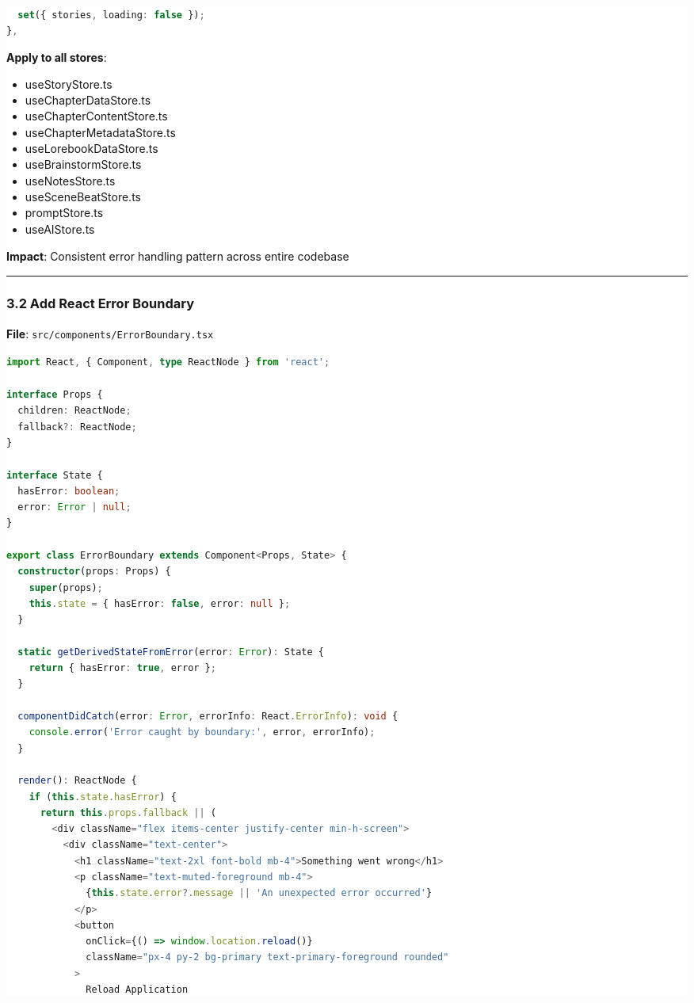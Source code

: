 ```typescript
  set({ stories, loading: false });
},
```

**Apply to all stores**:
- useStoryStore.ts
- useChapterDataStore.ts
- useChapterContentStore.ts
- useChapterMetadataStore.ts
- useLorebookDataStore.ts
- useBrainstormStore.ts
- useNotesStore.ts
- useSceneBeatStore.ts
- promptStore.ts
- useAIStore.ts

**Impact**: Consistent error handling pattern across entire codebase

---

### 3.2 Add React Error Boundary

**File**: `src/components/ErrorBoundary.tsx`

```typescript
import React, { Component, type ReactNode } from 'react';

interface Props {
  children: ReactNode;
  fallback?: ReactNode;
}

interface State {
  hasError: boolean;
  error: Error | null;
}

export class ErrorBoundary extends Component<Props, State> {
  constructor(props: Props) {
    super(props);
    this.state = { hasError: false, error: null };
  }

  static getDerivedStateFromError(error: Error): State {
    return { hasError: true, error };
  }

  componentDidCatch(error: Error, errorInfo: React.ErrorInfo): void {
    console.error('Error caught by boundary:', error, errorInfo);
  }

  render(): ReactNode {
    if (this.state.hasError) {
      return this.props.fallback || (
        <div className="flex items-center justify-center min-h-screen">
          <div className="text-center">
            <h1 className="text-2xl font-bold mb-4">Something went wrong</h1>
            <p className="text-muted-foreground mb-4">
              {this.state.error?.message || 'An unexpected error occurred'}
            </p>
            <button
              onClick={() => window.location.reload()}
              className="px-4 py-2 bg-primary text-primary-foreground rounded"
            >
              Reload Application
```